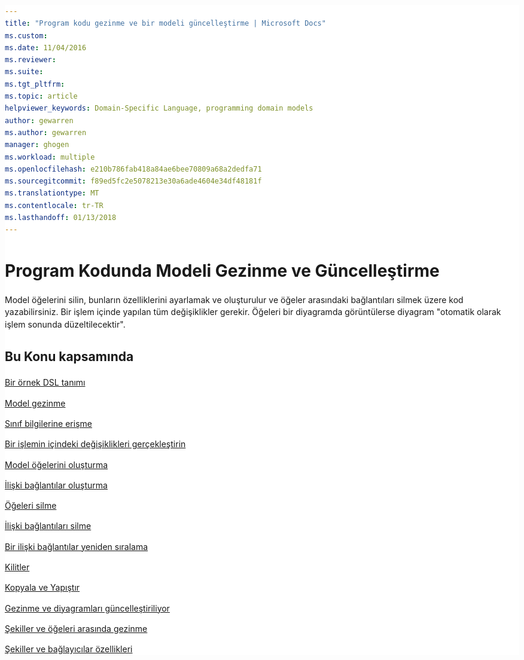 ```yaml
---
title: "Program kodu gezinme ve bir modeli güncelleştirme | Microsoft Docs"
ms.custom: 
ms.date: 11/04/2016
ms.reviewer: 
ms.suite: 
ms.tgt_pltfrm: 
ms.topic: article
helpviewer_keywords: Domain-Specific Language, programming domain models
author: gewarren
ms.author: gewarren
manager: ghogen
ms.workload: multiple
ms.openlocfilehash: e210b786fab418a84ae6bee70809a68a2dedfa71
ms.sourcegitcommit: f89ed5fc2e5078213e30a6ade4604e34df48181f
ms.translationtype: MT
ms.contentlocale: tr-TR
ms.lasthandoff: 01/13/2018
---
```

# <a name="navigating-and-updating-a-model-in-program-code"></a>Program Kodunda Modeli Gezinme ve Güncelleştirme
Model öğelerini silin, bunların özelliklerini ayarlamak ve oluşturulur ve öğeler arasındaki bağlantıları silmek üzere kod yazabilirsiniz. Bir işlem içinde yapılan tüm değişiklikler gerekir. Öğeleri bir diyagramda görüntülerse diyagram "otomatik olarak işlem sonunda düzeltilecektir".  
  
## <a name="in-this-topic"></a>Bu Konu kapsamında  
 [Bir örnek DSL tanımı](#example)  
  
 [Model gezinme](#navigation)  
  
 [Sınıf bilgilerine erişme](#metadata)  
  
 [Bir işlemin içindeki değişiklikleri gerçekleştirin](#transaction)  
  
 [Model öğelerini oluşturma](#elements)  
  
 [İlişki bağlantılar oluşturma](#links)  
  
 [Öğeleri silme](#deleteelements)  
  
 [İlişki bağlantıları silme](#deletelinks)  
  
 [Bir ilişki bağlantılar yeniden sıralama](#reorder)  
  
 [Kilitler](#locks)  
  
 [Kopyala ve Yapıştır](#copy)  
  
 [Gezinme ve diyagramları güncelleştiriliyor](#diagrams)  
  
 [Şekiller ve öğeleri arasında gezinme](#views)  
  
 [Şekiller ve bağlayıcılar özellikleri](#shapeProperties)  
  
